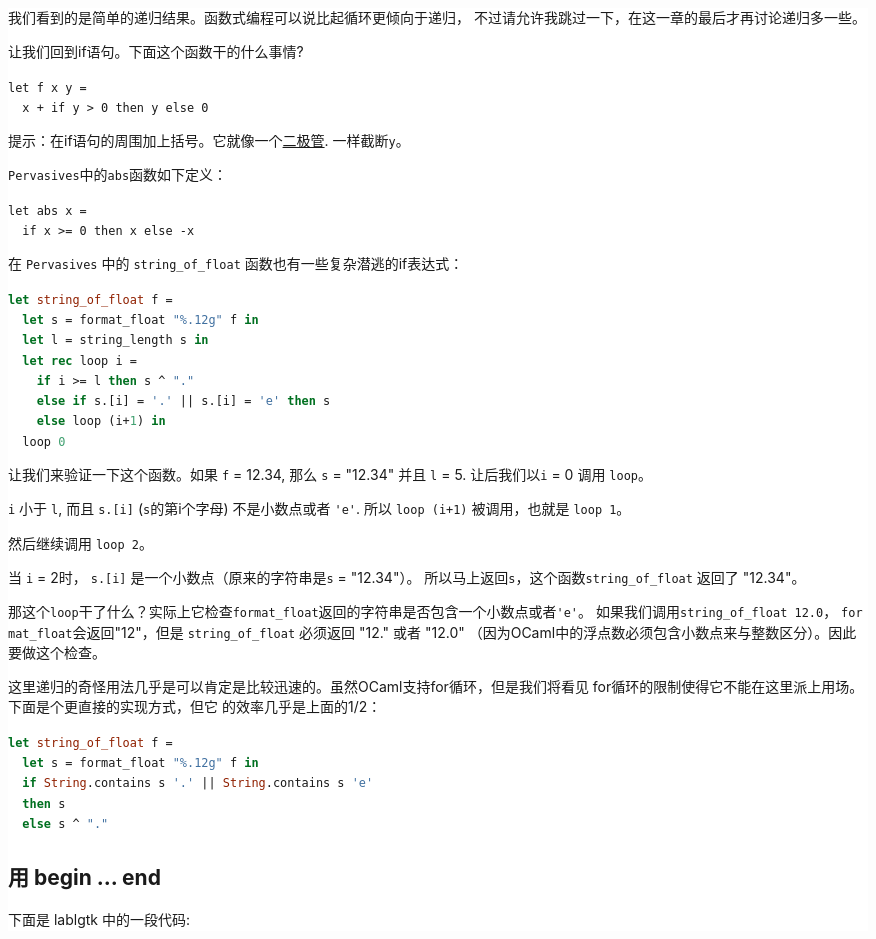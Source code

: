 我们看到的是简单的递归结果。函数式编程可以说比起循环更倾向于递归，
不过请允许我跳过一下，在这一章的最后才再讨论递归多一些。

让我们回到if语句。下面这个函数干的什么事情?

```ocamltop
let f x y =
  x + if y > 0 then y else 0
```
提示：在if语句的周围加上括号。它就像一个[二极管](https://en.wikipedia.org/wiki/Diode#Current.E2.80.93voltage_characteristic).
一样截断`y`。

`Pervasives`中的`abs`函数如下定义：

```ocamltop
let abs x =
  if x >= 0 then x else -x
```
在 `Pervasives` 中的 `string_of_float` 函数也有一些复杂潜逃的if表达式：

```ocaml
let string_of_float f =
  let s = format_float "%.12g" f in
  let l = string_length s in
  let rec loop i =
    if i >= l then s ^ "."
    else if s.[i] = '.' || s.[i] = 'e' then s
    else loop (i+1) in
  loop 0
```
让我们来验证一下这个函数。如果 `f` = 12.34, 那么 `s` = "12.34" 并且 `l` = 5. 让后我们以`i` = 0 调用 `loop`。

`i` 小于 `l`, 而且 `s.[i]` (`s`的第i个字母) 不是小数点或者 `'e'`. 所以
`loop (i+1)` 被调用，也就是 `loop 1`。

然后继续调用 `loop 2`。

当 `i` = 2时， `s.[i]` 是一个小数点（原来的字符串是`s` = "12.34"）。
所以马上返回`s`，这个函数`string_of_float` 返回了 "12.34"。

那这个`loop`干了什么？实际上它检查`format_float`返回的字符串是否包含一个小数点或者`'e'`。
如果我们调用`string_of_float 12.0`， `format_float`会返回"12"，但是 `string_of_float` 必须返回 "12." 或者 "12.0"
（因为OCaml中的浮点数必须包含小数点来与整数区分）。因此要做这个检查。

这里递归的奇怪用法几乎是可以肯定是比较迅速的。虽然OCaml支持for循环，但是我们将看见
for循环的限制使得它不能在这里派上用场。下面是个更直接的实现方式，但它
的效率几乎是上面的1/2：

```ocaml
let string_of_float f =
  let s = format_float "%.12g" f in
  if String.contains s '.' || String.contains s 'e'
  then s
  else s ^ "."
```

## 用 begin ... end
下面是 lablgtk 中的一段代码:
